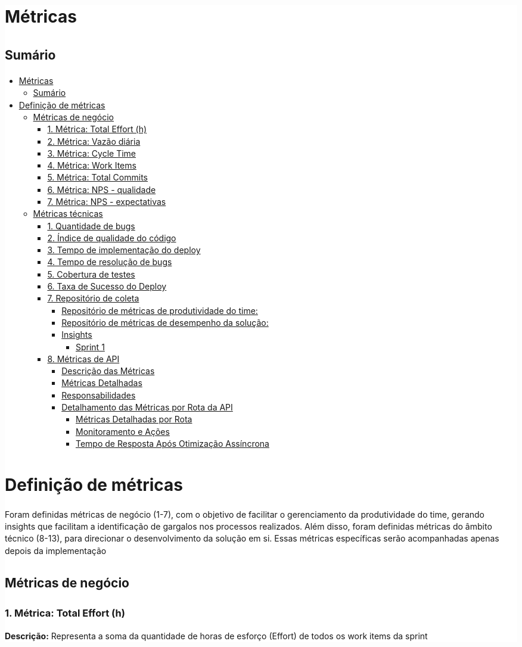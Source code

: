 # Métricas
## Sumário
- [Métricas](#métricas)
  - [Sumário](#sumário)
- [Definição de métricas](#definição-de-métricas)
  - [Métricas de negócio](#métricas-de-negócio)
    - [1. Métrica: Total Effort (h)](#1-métrica-total-effort-h)
    - [2. Métrica: Vazão diária](#2-métrica-vazão-diária)
    - [3. Métrica: Cycle Time](#3-métrica-cycle-time)
    - [4. Métrica: Work Items](#4-métrica-work-items)
    - [5. Métrica: Total Commits](#5-métrica-total-commits)
    - [6. Métrica: NPS - qualidade](#6-métrica-nps---qualidade)
    - [7. Métrica: NPS - expectativas](#7-métrica-nps---expectativas)
  - [Métricas técnicas](#métricas-técnicas)
    - [1. Quantidade de bugs](#1-quantidade-de-bugs)
    - [2. Índice de qualidade do código](#2-índice-de-qualidade-do-código)
    - [3. Tempo de implementação do deploy](#3-tempo-de-implementação-do-deploy)
    - [4. Tempo de resolução de bugs](#4-tempo-de-resolução-de-bugs)
    - [5. Cobertura de testes](#5-cobertura-de-testes)
    - [6. Taxa de Sucesso do Deploy](#6-taxa-de-sucesso-do-deploy)
    - [7. Repositório de coleta](#7-repositório-de-coleta)
      - [Repositório de métricas de produtividade do time:](#repositório-de-métricas-de-produtividade-do-time)
      - [Repositório de métricas de desempenho da solução:](#repositório-de-métricas-de-desempenho-da-solução)
      - [Insights](#insights)
        - [Sprint 1](#sprint-1)
    - [8. Métricas de API](#8---métricas-de-api)
      - [Descrição das Métricas](#descrição-das-métricas)
      - [Métricas Detalhadas](#métricas-detalhadas)
      - [Responsabilidades](#responsabilidades)
      - [Detalhamento das Métricas por Rota da API](#detalhamento-das-métricas-por-rota-da-api)
        - [Métricas Detalhadas por Rota](#métricas-detalhadas-por-rota)
        - [Monitoramento e Ações](#monitoramento-e-ações)
        - [Tempo de Resposta Após Otimização Assíncrona](#tempo-de-resposta-após-otimização-assíncrona)
    
# Definição de métricas
Foram definidas métricas de negócio (1-7), com o objetivo de facilitar o gerenciamento da produtividade do time, gerando insights que facilitam a identificação de gargalos nos processos realizados.
Além disso, foram definidas métricas do âmbito técnico (8-13), para direcionar o desenvolvimento da solução em si. Essas métricas específicas serão acompanhadas apenas depois da implementação 

## Métricas de negócio

### 1. Métrica: Total Effort (h)

**Descrição:**
Representa a soma da quantidade de horas de esforço (Effort) de todos os work items da sprint
